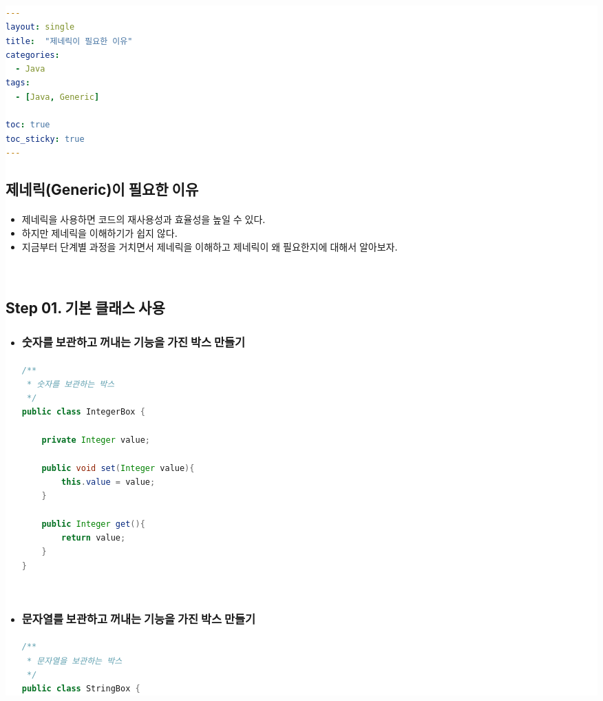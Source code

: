 ```yaml
---
layout: single
title:  "제네릭이 필요한 이유"
categories:
  - Java
tags:
  - [Java, Generic]

toc: true
toc_sticky: true
---
```



## 제네릭(Generic)이 필요한 이유
- 제네릭을 사용하면 코드의 재사용성과 효율성을 높일 수 있다.
- 하지만 제네릭을 이해하기가 쉽지 않다. 
- 지금부터 단계별 과정을 거치면서 제네릭을 이해하고 제네릭이 왜 필요한지에 대해서 알아보자.

<br>

## Step 01. 기본 클래스 사용

- ### 숫자를 보관하고 꺼내는 기능을 가진 박스 만들기


    ```java
    /**
     * 숫자를 보관하는 박스
     */
    public class IntegerBox {

        private Integer value;

        public void set(Integer value){
            this.value = value;
        }

        public Integer get(){
            return value;
        }
    }
    ```

<br>

- ### 문자열를 보관하고 꺼내는 기능을 가진 박스 만들기

    ```java
    /**
     * 문자열을 보관하는 박스
     */
    public class StringBox {
